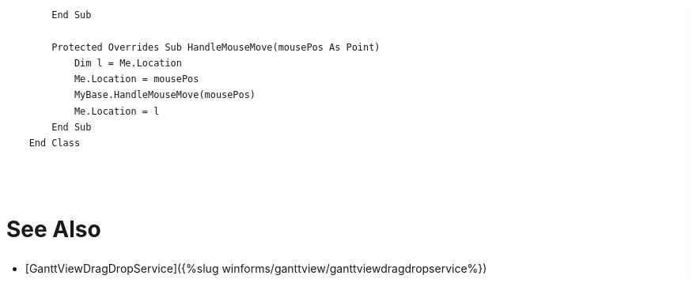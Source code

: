 ````VB.NET
        End Sub

        Protected Overrides Sub HandleMouseMove(mousePos As Point)
            Dim l = Me.Location
            Me.Location = mousePos
            MyBase.HandleMouseMove(mousePos)
            Me.Location = l
        End Sub
    End Class
  
    
````


# See Also

 * [GanttViewDragDropService]({%slug winforms/ganttview/ganttviewdragdropservice%})
